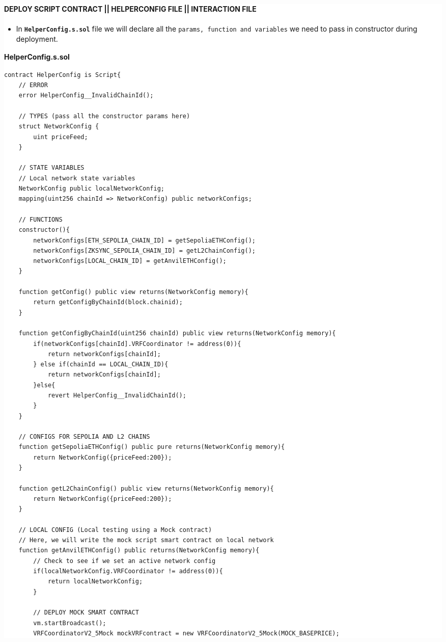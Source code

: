 
#### DEPLOY SCRIPT CONTRACT || HELPERCONFIG FILE || INTERACTION FILE

- In  **`HelperConfig.s.sol`** file we will declare all the `params, function and variables` we need to pass in constructor during deployment.


**HelperConfig.s.sol**
```solidity
contract HelperConfig is Script{
    // ERROR
    error HelperConfig__InvalidChainId();

    // TYPES (pass all the constructor params here)
    struct NetworkConfig {
        uint priceFeed;
    }

    // STATE VARIABLES
    // Local network state variables
    NetworkConfig public localNetworkConfig;
    mapping(uint256 chainId => NetworkConfig) public networkConfigs;

    // FUNCTIONS
    constructor(){
        networkConfigs[ETH_SEPOLIA_CHAIN_ID] = getSepoliaETHConfig();
        networkConfigs[ZKSYNC_SEPOLIA_CHAIN_ID] = getL2ChainConfig();
        networkConfigs[LOCAL_CHAIN_ID] = getAnvilETHConfig();
    }

    function getConfig() public view returns(NetworkConfig memory){
        return getConfigByChainId(block.chainid);
    }

    function getConfigByChainId(uint256 chainId) public view returns(NetworkConfig memory){
        if(networkConfigs[chainId].VRFCoordinator != address(0)){
            return networkConfigs[chainId];
        } else if(chainId == LOCAL_CHAIN_ID){
            return networkConfigs[chainId];
        }else{
            revert HelperConfig__InvalidChainId();
        }
    }

    // CONFIGS FOR SEPOLIA AND L2 CHAINS
    function getSepoliaETHConfig() public pure returns(NetworkConfig memory){
        return NetworkConfig({priceFeed:200});
    }

    function getL2ChainConfig() public view returns(NetworkConfig memory){
        return NetworkConfig({priceFeed:200});
    }

    // LOCAL CONFIG (Local testing using a Mock contract)
    // Here, we will write the mock script smart contract on local network  
    function getAnvilETHConfig() public returns(NetworkConfig memory){
        // Check to see if we set an active network config
        if(localNetworkConfig.VRFCoordinator != address(0)){
            return localNetworkConfig;
        }

        // DEPLOY MOCK SMART CONTRACT
        vm.startBroadcast();
        VRFCoordinatorV2_5Mock mockVRFcontract = new VRFCoordinatorV2_5Mock(MOCK_BASEPRICE);
```